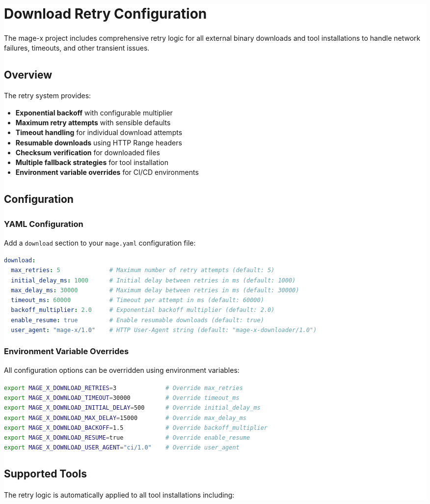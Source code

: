 # Download Retry Configuration

The mage-x project includes comprehensive retry logic for all external binary downloads and tool installations to handle network failures, timeouts, and other transient issues.

## Overview

The retry system provides:
- **Exponential backoff** with configurable multiplier
- **Maximum retry attempts** with sensible defaults
- **Timeout handling** for individual download attempts
- **Resumable downloads** using HTTP Range headers
- **Checksum verification** for downloaded files
- **Multiple fallback strategies** for tool installation
- **Environment variable overrides** for CI/CD environments

## Configuration

### YAML Configuration

Add a `download` section to your `mage.yaml` configuration file:

```yaml
download:
  max_retries: 5              # Maximum number of retry attempts (default: 5)
  initial_delay_ms: 1000      # Initial delay between retries in ms (default: 1000)
  max_delay_ms: 30000         # Maximum delay between retries in ms (default: 30000)
  timeout_ms: 60000           # Timeout per attempt in ms (default: 60000)
  backoff_multiplier: 2.0     # Exponential backoff multiplier (default: 2.0)
  enable_resume: true         # Enable resumable downloads (default: true)
  user_agent: "mage-x/1.0"    # HTTP User-Agent string (default: "mage-x-downloader/1.0")
```

### Environment Variable Overrides

All configuration options can be overridden using environment variables:

```bash
export MAGE_X_DOWNLOAD_RETRIES=3              # Override max_retries
export MAGE_X_DOWNLOAD_TIMEOUT=30000          # Override timeout_ms
export MAGE_X_DOWNLOAD_INITIAL_DELAY=500      # Override initial_delay_ms
export MAGE_X_DOWNLOAD_MAX_DELAY=15000        # Override max_delay_ms
export MAGE_X_DOWNLOAD_BACKOFF=1.5            # Override backoff_multiplier
export MAGE_X_DOWNLOAD_RESUME=true            # Override enable_resume
export MAGE_X_DOWNLOAD_USER_AGENT="ci/1.0"    # Override user_agent
```

## Supported Tools

The retry logic is automatically applied to all tool installations including:
